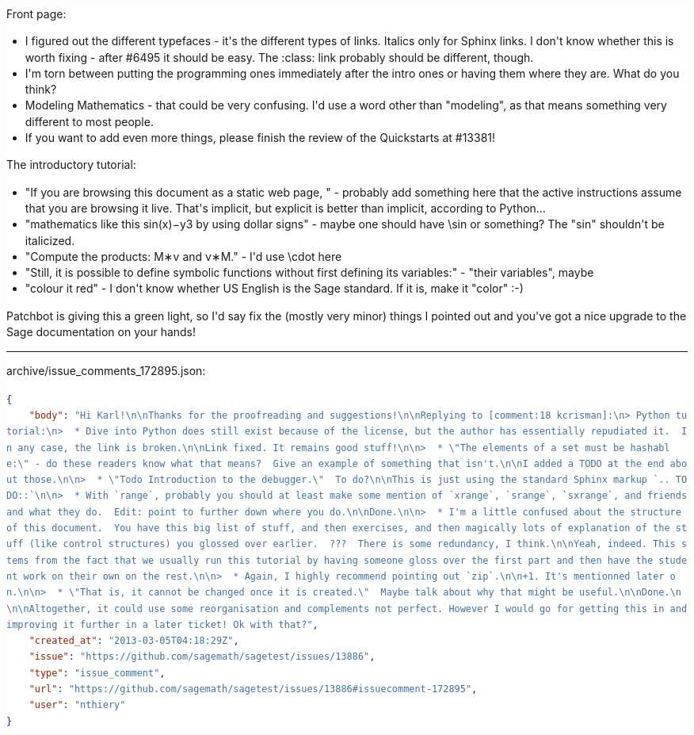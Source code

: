 Front page:
* I figured out the different typefaces - it's the different types of links.  Italics only for Sphinx links.  I don't know whether this is worth fixing - after #6495 it should be easy.  The :class: link probably should be different, though.
* I'm torn between putting the programming ones immediately after the intro ones or having them where they are.  What do you think?
* Modeling Mathematics - that could be very confusing.  I'd use a word other than "modeling", as that means something very different to most people.
* If you want to add even more things, please finish the review of the Quickstarts at #13381!

The introductory tutorial:
* "If you are browsing this document as a static web page, " - probably add something here that the active instructions assume that you are browsing it live.  That's implicit, but explicit is better than implicit, according to Python…
* "mathematics like this sin(x)−y3 by using dollar signs" - maybe one should have \sin or something?  The "sin" shouldn't be italicized.
* "Compute the products: M∗v and v∗M." - I'd use \cdot here
* "Still, it is possible to define symbolic functions without first defining its variables:"  - "their variables", maybe
* "colour it red" - I don't know whether US English is the Sage standard.  If it is, make it "color" :-)

Patchbot is giving this a green light, so I'd say fix the (mostly very minor) things I pointed out and you've got a nice upgrade to the Sage documentation on your hands!



---

archive/issue_comments_172895.json:
```json
{
    "body": "Hi Karl!\n\nThanks for the proofreading and suggestions!\n\nReplying to [comment:18 kcrisman]:\n> Python tutorial:\n>  * Dive into Python does still exist because of the license, but the author has essentially repudiated it.  In any case, the link is broken.\n\nLink fixed. It remains good stuff!\n\n>  * \"The elements of a set must be hashable:\" - do these readers know what that means?  Give an example of something that isn't.\n\nI added a TODO at the end about those.\n\n>  * \"Todo Introduction to the debugger.\"  To do?\n\nThis is just using the standard Sphinx markup `.. TODO::`\n\n>  * With `range`, probably you should at least make some mention of `xrange`, `srange`, `sxrange`, and friends and what they do.  Edit: point to further down where you do.\n\nDone.\n\n>  * I'm a little confused about the structure of this document.  You have this big list of stuff, and then exercises, and then magically lots of explanation of the stuff (like control structures) you glossed over earlier.  ???  There is some redundancy, I think.\n\nYeah, indeed. This stems from the fact that we usually run this tutorial by having someone gloss over the first part and then have the student work on their own on the rest.\n\n>  * Again, I highly recommend pointing out `zip`.\n\n+1. It's mentionned later on.\n\n>  * \"That is, it cannot be changed once it is created.\"  Maybe talk about why that might be useful.\n\nDone.\n\n\nAltogether, it could use some reorganisation and complements not perfect. However I would go for getting this in and improving it further in a later ticket! Ok with that?",
    "created_at": "2013-03-05T04:18:29Z",
    "issue": "https://github.com/sagemath/sagetest/issues/13886",
    "type": "issue_comment",
    "url": "https://github.com/sagemath/sagetest/issues/13886#issuecomment-172895",
    "user": "nthiery"
}
```
